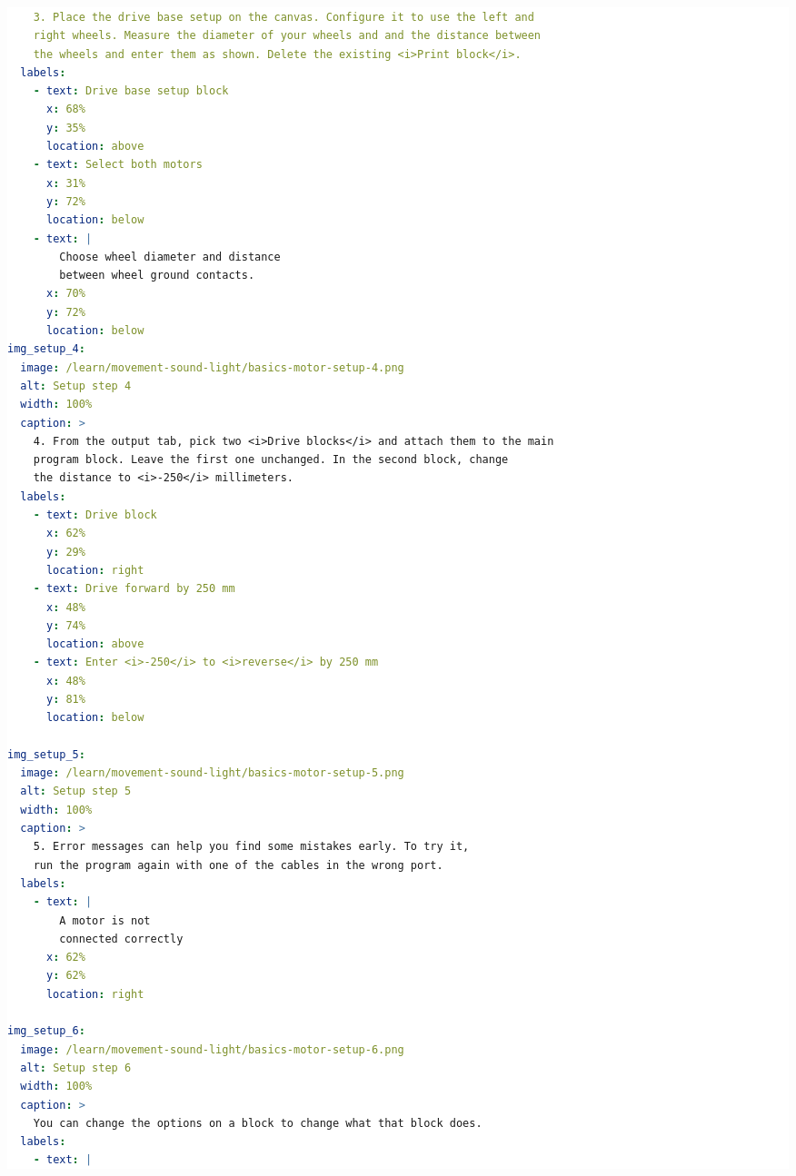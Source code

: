 ```yaml
    3. Place the drive base setup on the canvas. Configure it to use the left and
    right wheels. Measure the diameter of your wheels and and the distance between
    the wheels and enter them as shown. Delete the existing <i>Print block</i>.
  labels:
    - text: Drive base setup block
      x: 68%
      y: 35%
      location: above
    - text: Select both motors
      x: 31%
      y: 72%
      location: below
    - text: |
        Choose wheel diameter and distance
        between wheel ground contacts.
      x: 70%
      y: 72%
      location: below
img_setup_4:
  image: /learn/movement-sound-light/basics-motor-setup-4.png
  alt: Setup step 4
  width: 100%
  caption: >
    4. From the output tab, pick two <i>Drive blocks</i> and attach them to the main 
    program block. Leave the first one unchanged. In the second block, change
    the distance to <i>-250</i> millimeters. 
  labels:
    - text: Drive block
      x: 62%
      y: 29%
      location: right
    - text: Drive forward by 250 mm
      x: 48%
      y: 74%
      location: above
    - text: Enter <i>-250</i> to <i>reverse</i> by 250 mm
      x: 48%
      y: 81%
      location: below

img_setup_5:
  image: /learn/movement-sound-light/basics-motor-setup-5.png
  alt: Setup step 5
  width: 100%
  caption: >
    5. Error messages can help you find some mistakes early. To try it,
    run the program again with one of the cables in the wrong port.
  labels:
    - text: |
        A motor is not
        connected correctly
      x: 62%
      y: 62%
      location: right

img_setup_6:
  image: /learn/movement-sound-light/basics-motor-setup-6.png
  alt: Setup step 6
  width: 100%
  caption: >
    You can change the options on a block to change what that block does.
  labels:
    - text: |
```